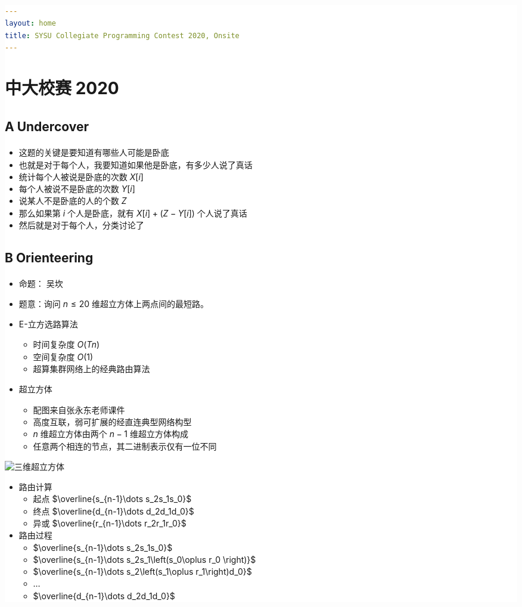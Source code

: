 ```yaml
---
layout: home
title: SYSU Collegiate Programming Contest 2020, Onsite
---
```


# 中大校赛 2020



## **A** Undercover



- 这题的关键是要知道有哪些人可能是卧底
- 也就是对于每个人，我要知道如果他是卧底，有多少人说了真话
- 统计每个人被说是卧底的次数 $X[i]$
- 每个人被说不是卧底的次数 $Y[i]$
- 说某人不是卧底的人的个数 $Z$
- 那么如果第 $i$ 个人是卧底，就有 $X[i]+(Z-Y[i])$ 个人说了真话
- 然后就是对于每个人，分类讨论了



## **B** Orienteering

- 命题： 吴坎
- 题意：询问 $n\le20$ 维超立方体上两点间的最短路。



- E-立方选路算法
  - 时间复杂度 $O(Tn)$
  - 空间复杂度 $O(1)$
  - 超算集群网络上的经典路由算法



- 超立方体
  - 配图来自张永东老师课件
  - 高度互联，弱可扩展的经直连典型网络构型
  - $n$ 维超立方体由两个 $n-1$ 维超立方体构成
  - 任意两个相连的节点，其二进制表示仅有一位不同



![三维超立方体](https://i.loli.net/2020/11/21/6YQvAM7WmXyHUjR.jpg)



- 路由计算
  - 起点 $\overline{s_{n-1}\dots s_2s_1s_0}$
  - 终点 $\overline{d_{n-1}\dots d_2d_1d_0}$
  - 异或 $\overline{r_{n-1}\dots r_2r_1r_0}$
- 路由过程
  - $\overline{s_{n-1}\dots s_2s_1s_0}$
  - $\overline{s_{n-1}\dots s_2s_1\left(s_0\oplus r_0 \right)}$
  - $\overline{s_{n-1}\dots s_2\left(s_1\oplus r_1\right)d_0}$
  - $\dots$
  - $\overline{d_{n-1}\dots d_2d_1d_0}$
